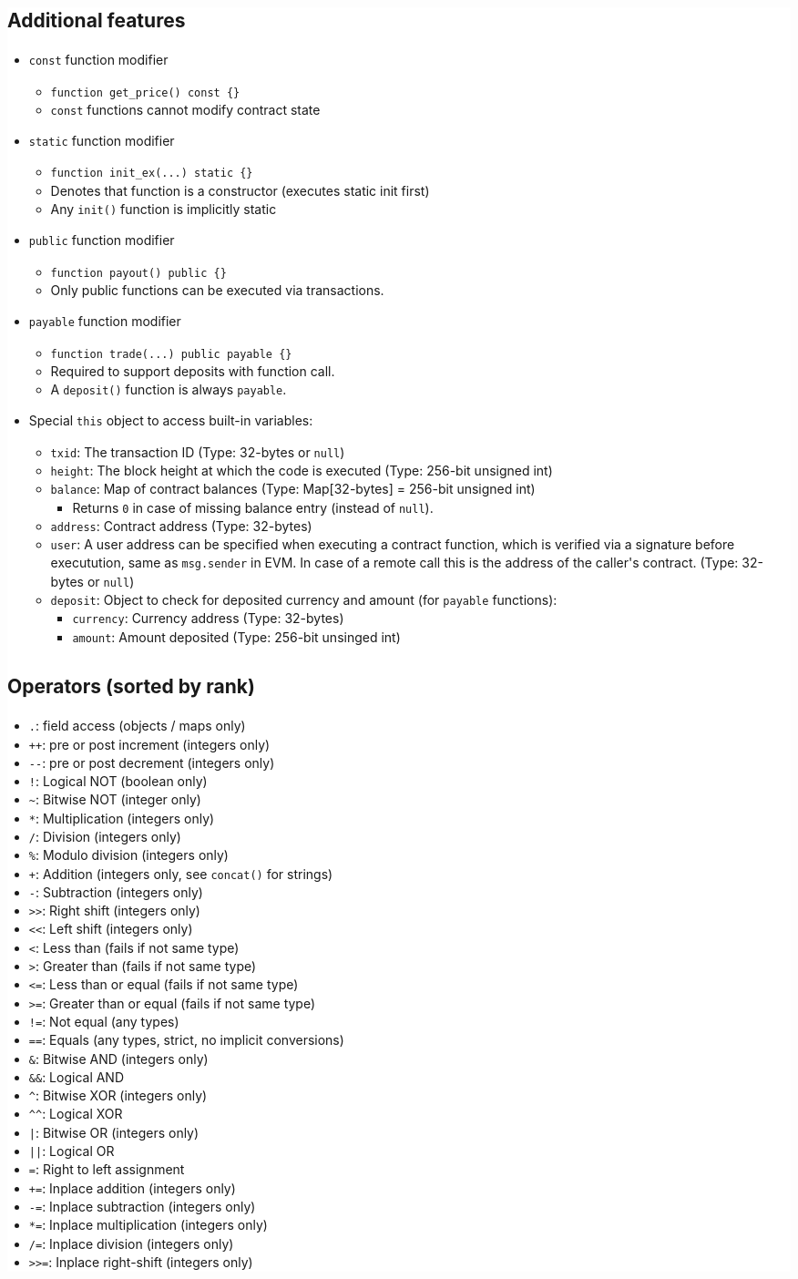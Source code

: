## Additional features

- `const` function modifier
	- `function get_price() const {}`
	- `const` functions cannot modify contract state
- `static` function modifier
	- `function init_ex(...) static {}`
	- Denotes that function is a constructor (executes static init first)
	- Any `init()` function is implicitly static
- `public` function modifier
	- `function payout() public {}`
	- Only public functions can be executed via transactions.
- `payable` function modifier
	- `function trade(...) public payable {}`
	- Required to support deposits with function call.
	- A `deposit()` function is always `payable`.

- Special `this` object to access built-in variables:
	- `txid`: The transaction ID (Type: 32-bytes or `null`)
	- `height`: The block height at which the code is executed (Type: 256-bit unsigned int)
	- `balance`: Map of contract balances (Type: Map[32-bytes] = 256-bit unsigned int)
		- Returns `0` in case of missing balance entry (instead of `null`).
	- `address`: Contract address (Type: 32-bytes)
	- `user`: A user address can be specified when executing a contract function,
		which is verified via a signature before executution, same as `msg.sender` in EVM.
		In case of a remote call this is the address of the caller's contract.
		(Type: 32-bytes or `null`)
	- `deposit`: Object to check for deposited currency and amount (for `payable` functions):
		- `currency`: Currency address (Type: 32-bytes)
		- `amount`: Amount deposited (Type: 256-bit unsinged int)

## Operators (sorted by rank)

- `.`: field access (objects / maps only)
- `++`: pre or post increment (integers only)
- `--`: pre or post decrement (integers only)
- `!`: Logical NOT (boolean only)
- `~`: Bitwise NOT (integer only)
- `*`: Multiplication (integers only)
- `/`: Division (integers only)
- `%`: Modulo division (integers only)
- `+`: Addition (integers only, see `concat()` for strings)
- `-`: Subtraction (integers only)
- `>>`: Right shift (integers only)
- `<<`: Left shift (integers only)
- `<`: Less than (fails if not same type)
- `>`: Greater than (fails if not same type)
- `<=`: Less than or equal (fails if not same type)
- `>=`: Greater than or equal (fails if not same type)
- `!=`: Not equal (any types)
- `==`: Equals (any types, strict, no implicit conversions)
- `&`: Bitwise AND (integers only)
- `&&`: Logical AND
- `^`: Bitwise XOR (integers only)
- `^^`: Logical XOR
- `|`: Bitwise OR (integers only)
- `||`: Logical OR
- `=`: Right to left assignment
- `+=`: Inplace addition (integers only)
- `-=`: Inplace subtraction (integers only)
- `*=`: Inplace multiplication (integers only)
- `/=`: Inplace division (integers only)
- `>>=`: Inplace right-shift (integers only)